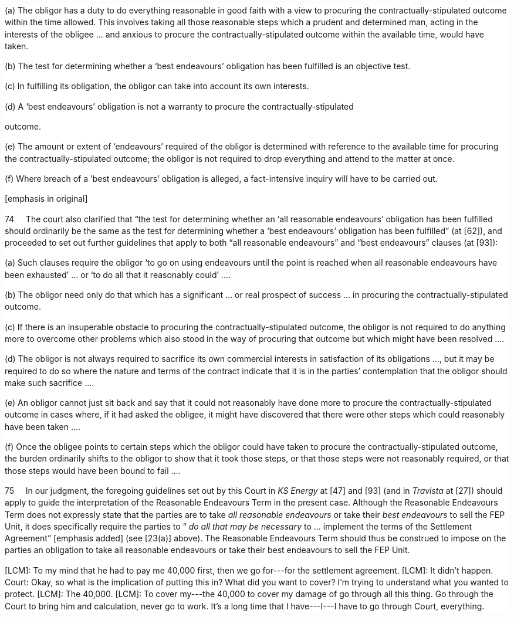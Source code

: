  (a) The obligor has a duty to do everything reasonable in good faith with a view to procuring the contractually-stipulated outcome within the time allowed. This involves taking all those reasonable steps which a prudent and determined man, acting in the interests of the obligee ... and anxious to procure the contractually-stipulated outcome within the available time, would have taken. 

 (b) The test for determining whether a ‘best endeavours’ obligation has been fulfilled is an objective test. 

 (c) In fulfilling its obligation, the obligor can take into account its own interests. 

 (d) A ‘best endeavours’ obligation is not a warranty to procure the contractually-stipulated 


 outcome. 

 (e) The amount or extent of ‘endeavours’ required of the obligor is determined with reference to the available time for procuring the contractually-stipulated outcome; the obligor is not required to drop everything and attend to the matter at once. 

 (f) Where breach of a ‘best endeavours’ obligation is alleged, a fact-intensive inquiry will have to be carried out. 

 [emphasis in original] 

74     The court also clarified that “the test for determining whether an ‘all reasonable endeavours’ obligation has been fulfilled should ordinarily be the same as the test for determining whether a ‘best endeavours’ obligation has been fulfilled” (at [62]), and proceeded to set out further guidelines that apply to both “all reasonable endeavours” and “best endeavours” clauses (at [93]): 

 (a) Such clauses require the obligor ‘to go on using endeavours until the point is reached when all reasonable endeavours have been exhausted’ ... or ‘to do all that it reasonably could’ .... 

 (b) The obligor need only do that which has a significant ... or real prospect of success ... in procuring the contractually-stipulated outcome. 

 (c) If there is an insuperable obstacle to procuring the contractually-stipulated outcome, the obligor is not required to do anything more to overcome other problems which also stood in the way of procuring that outcome but which might have been resolved .... 

 (d) The obligor is not always required to sacrifice its own commercial interests in satisfaction of its obligations ..., but it may be required to do so where the nature and terms of the contract indicate that it is in the parties’ contemplation that the obligor should make such sacrifice .... 

 (e) An obligor cannot just sit back and say that it could not reasonably have done more to procure the contractually-stipulated outcome in cases where, if it had asked the obligee, it might have discovered that there were other steps which could reasonably have been taken .... 

 (f) Once the obligee points to certain steps which the obligor could have taken to procure the contractually-stipulated outcome, the burden ordinarily shifts to the obligor to show that it took those steps, or that those steps were not reasonably required, or that those steps would have been bound to fail .... 

75     In our judgment, the foregoing guidelines set out by this Court in _KS Energy_ at [47] and [93] (and in _Travista_ at [27]) should apply to guide the interpretation of the Reasonable Endeavours Term in the present case. Although the Reasonable Endeavours Term does not expressly state that the parties are to take _all reasonable endeavours_ or take their _best endeavours_ to sell the FEP Unit, it does specifically require the parties to “ _do all that may be necessary_ to ... implement the terms of the Settlement Agreement” [emphasis added] (see [23(a)] above). The Reasonable Endeavours Term should thus be construed to impose on the parties an obligation to take all reasonable endeavours or take their best endeavours to sell the FEP Unit. 


 [LCM]: To my mind that he had to pay me 40,000 first, then we go for---for the settlement agreement. 
 [LCM]: It didn’t happen. Court: Okay, so what is the implication of putting this in? What did you want to cover? I’m trying to understand what you wanted to protect. [LCM]: The 40,000. 
 [LCM]: To cover my---the 40,000 to cover my damage of go through all this thing. Go through the Court to bring him and calculation, never go to work. It’s a long time that I have---I---I have to go through Court, everything. 